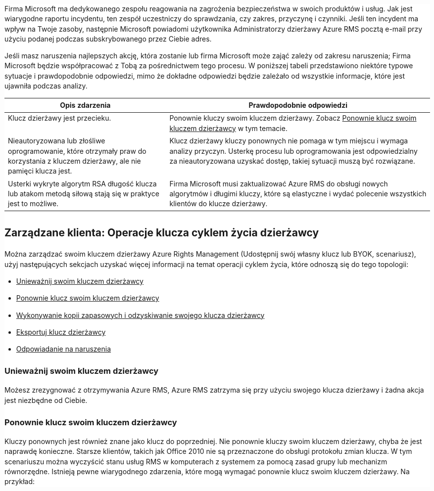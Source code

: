 Firma Microsoft ma dedykowanego zespołu reagowania na zagrożenia bezpieczeństwa w swoich produktów i usług. Jak jest wiarygodne raportu incydentu, ten zespół uczestniczy do sprawdzania, czy zakres, przyczynę i czynniki. Jeśli ten incydent ma wpływ na Twoje zasoby, następnie Microsoft powiadomi użytkownika Administratorzy dzierżawy Azure RMS pocztą e-mail przy użyciu podanej podczas subskrybowanego przez Ciebie adres.

Jeśli masz naruszenia najlepszych akcję, która zostanie lub firma Microsoft może zająć zależy od zakresu naruszenia; Firma Microsoft będzie współpracować z Tobą za pośrednictwem tego procesu. W poniższej tabeli przedstawiono niektóre typowe sytuacje i prawdopodobnie odpowiedzi, mimo że dokładne odpowiedzi będzie zależało od wszystkie informacje, które jest ujawniła podczas analizy.

|Opis zdarzenia|Prawdopodobnie odpowiedzi|
|------------------|-----------------------------|
|Klucz dzierżawy jest przecieku.|Ponownie kluczy swoim kluczem dzierżawy. Zobacz [Ponownie klucz swoim kluczem dzierżawcy](../Topic/Operations_for_Your_Azure_Rights_Management_Tenant_Key.md#BKMK_MSRekey) w tym temacie.|
|Nieautoryzowana lub złośliwe oprogramowanie, które otrzymały praw do korzystania z kluczem dzierżawy, ale nie pamięci klucza jest.|Klucz dzierżawy kluczy ponownych nie pomaga w tym miejscu i wymaga analizy przyczyn. Usterkę procesu lub oprogramowania jest odpowiedzialny za nieautoryzowana uzyskać dostęp, takiej sytuacji muszą być rozwiązane.|
|Usterki wykryte algorytm RSA długość klucza lub atakom metodą siłową stają się w praktyce jest to możliwe.|Firma Microsoft musi zaktualizować Azure RMS do obsługi nowych algorytmów i długimi kluczy, które są elastyczne i wydać polecenie wszystkich klientów do klucze dzierżawy.|

## <a name="BKMK_BYOKManagedOperations"></a>Zarządzane klienta: Operacje klucza cyklem życia dzierżawcy
Można zarządzać swoim kluczem dzierżawy Azure Rights Management (Udostępnij swój własny klucz lub BYOK, scenariusz), użyj następujących sekcjach uzyskać więcej informacji na temat operacji cyklem życia, które odnoszą się do tego topologii:

-   [Unieważnij swoim kluczem dzierżawcy](../Topic/Operations_for_Your_Azure_Rights_Management_Tenant_Key.md#BKMK_BYOKRevoke)

-   [Ponownie klucz swoim kluczem dzierżawcy](../Topic/Operations_for_Your_Azure_Rights_Management_Tenant_Key.md#BKMK_BYOKRekey)

-   [Wykonywanie kopii zapasowych i odzyskiwanie swojego klucza dzierżawcy](../Topic/Operations_for_Your_Azure_Rights_Management_Tenant_Key.md#BKMK_BYOKBackup)

-   [Eksportuj klucz dzierżawcy](../Topic/Operations_for_Your_Azure_Rights_Management_Tenant_Key.md#BKMK_BYOKExport)

-   [Odpowiadanie na naruszenia](../Topic/Operations_for_Your_Azure_Rights_Management_Tenant_Key.md#BKMK_BYOKBreach)

### <a name="BKMK_BYOKRevoke"></a>Unieważnij swoim kluczem dzierżawcy
Możesz zrezygnować z otrzymywania Azure RMS, Azure RMS zatrzyma się przy użyciu swojego klucza dzierżawy i żadna akcja jest niezbędne od Ciebie.

### <a name="BKMK_BYOKRekey"></a>Ponownie klucz swoim kluczem dzierżawcy
Kluczy ponownych jest również znane jako klucz do poprzedniej. Nie ponownie kluczy swoim kluczem dzierżawy, chyba że jest naprawdę konieczne. Starsze klientów, takich jak Office 2010 nie są przeznaczone do obsługi protokołu zmian klucza. W tym scenariuszu można wyczyścić stanu usług RMS w komputerach z systemem za pomocą zasad grupy lub mechanizm równorzędne. Istnieją pewne wiarygodnego zdarzenia, które mogą wymagać ponownie klucz swoim kluczem dzierżawy. Na przykład:
